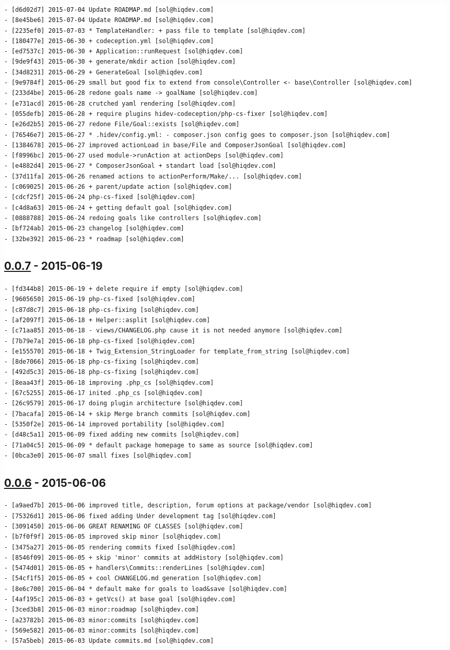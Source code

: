     - [d6d02d7] 2015-07-04 Update ROADMAP.md [sol@hiqdev.com]
    - [8e45be6] 2015-07-04 Update ROADMAP.md [sol@hiqdev.com]
    - [2235ef0] 2015-07-03 * TemplateHandler: + pass file to template [sol@hiqdev.com]
    - [180477e] 2015-06-30 + codeception.yml [sol@hiqdev.com]
    - [ed7537c] 2015-06-30 + Application::runRequest [sol@hiqdev.com]
    - [9de9f43] 2015-06-30 + generate/mkdir action [sol@hiqdev.com]
    - [34d8231] 2015-06-29 + GenerateGoal [sol@hiqdev.com]
    - [9e9784f] 2015-06-29 small but good fix to extend from console\Controller <- base\Controller [sol@hiqdev.com]
    - [233d4be] 2015-06-28 redone goals name -> goalName [sol@hiqdev.com]
    - [e731acd] 2015-06-28 crutched yaml rendering [sol@hiqdev.com]
    - [055defb] 2015-06-28 + require plugins hidev-codeception/php-cs-fixer [sol@hiqdev.com]
    - [e26d2b5] 2015-06-27 redone File/Goal::exists [sol@hiqdev.com]
    - [76546e7] 2015-06-27 * .hidev/config.yml: - composer.json config goes to composer.json [sol@hiqdev.com]
    - [1384678] 2015-06-27 improved actionLoad in base/File and ComposerJsonGoal [sol@hiqdev.com]
    - [f8996bc] 2015-06-27 used module->runAction at actionDeps [sol@hiqdev.com]
    - [e4882d4] 2015-06-27 * ComposerJsonGoal + standart load [sol@hiqdev.com]
    - [37d11fa] 2015-06-26 renamed actions to actionPerform/Make/... [sol@hiqdev.com]
    - [c069025] 2015-06-26 + parent/update action [sol@hiqdev.com]
    - [cdcf25f] 2015-06-24 php-cs-fixed [sol@hiqdev.com]
    - [c4d8a63] 2015-06-24 + getting default goal [sol@hiqdev.com]
    - [0888788] 2015-06-24 redoing goals like controllers [sol@hiqdev.com]
    - [bf724ab] 2015-06-23 changelog [sol@hiqdev.com]
    - [32be392] 2015-06-23 * roadmap [sol@hiqdev.com]

## [0.0.7] - 2015-06-19

    - [fd344b8] 2015-06-19 + delete require if empty [sol@hiqdev.com]
    - [9605650] 2015-06-19 php-cs-fixed [sol@hiqdev.com]
    - [c87d8c7] 2015-06-18 php-cs-fixing [sol@hiqdev.com]
    - [af2097f] 2015-06-18 + Helper::asplit [sol@hiqdev.com]
    - [c71aa85] 2015-06-18 - views/CHANGELOG.php cause it is not needed anymore [sol@hiqdev.com]
    - [7b79e7a] 2015-06-18 php-cs-fixed [sol@hiqdev.com]
    - [e155570] 2015-06-18 + Twig_Extension_StringLoader for template_from_string [sol@hiqdev.com]
    - [8de7066] 2015-06-18 php-cs-fixing [sol@hiqdev.com]
    - [492d5c3] 2015-06-18 php-cs-fixing [sol@hiqdev.com]
    - [8eaa43f] 2015-06-18 improving .php_cs [sol@hiqdev.com]
    - [67c5255] 2015-06-17 inited .php_cs [sol@hiqdev.com]
    - [26c9579] 2015-06-17 doing plugin architecture [sol@hiqdev.com]
    - [7bacafa] 2015-06-14 + skip Merge branch commits [sol@hiqdev.com]
    - [5350f2e] 2015-06-14 improved portability [sol@hiqdev.com]
    - [d48c5a1] 2015-06-09 fixed adding new commits [sol@hiqdev.com]
    - [71a04c5] 2015-06-09 * default package homepage to same as source [sol@hiqdev.com]
    - [0bca3e0] 2015-06-07 small fixes [sol@hiqdev.com]

## [0.0.6] - 2015-06-06

    - [a9aed7b] 2015-06-06 improved title, description, forum options at package/vendor [sol@hiqdev.com]
    - [75326d1] 2015-06-06 fixed adding Under development tag [sol@hiqdev.com]
    - [3091450] 2015-06-06 GREAT RENAMING OF CLASSES [sol@hiqdev.com]
    - [b7f0f9f] 2015-06-05 improved skip minor [sol@hiqdev.com]
    - [3475a27] 2015-06-05 rendering commits fixed [sol@hiqdev.com]
    - [8546f09] 2015-06-05 + skip 'minor' commits at addHistory [sol@hiqdev.com]
    - [5474d01] 2015-06-05 + handlers\Commits::renderLines [sol@hiqdev.com]
    - [54cf1f5] 2015-06-05 + cool CHANGELOG.md generation [sol@hiqdev.com]
    - [8e6c700] 2015-06-04 * default make for goals to load&save [sol@hiqdev.com]
    - [4af195c] 2015-06-03 + getVcs() at base goal [sol@hiqdev.com]
    - [3ced3b8] 2015-06-03 minor:roadmap [sol@hiqdev.com]
    - [a23782b] 2015-06-03 minor:commits [sol@hiqdev.com]
    - [569e582] 2015-06-03 minor:commits [sol@hiqdev.com]
    - [57a5beb] 2015-06-03 Update commits.md [sol@hiqdev.com]

[a8e0a44]: https://github.com/hiqdev/chkipper/commit/a8e0a44
[32cfbc0]: https://github.com/hiqdev/chkipper/commit/32cfbc0
[a5a7080]: https://github.com/hiqdev/chkipper/commit/a5a7080
[2972338]: https://github.com/hiqdev/chkipper/commit/2972338
[6fd2f95]: https://github.com/hiqdev/chkipper/commit/6fd2f95
[e0d5355]: https://github.com/hiqdev/chkipper/commit/e0d5355
[2d54bb5]: https://github.com/hiqdev/chkipper/commit/2d54bb5
[71c5e53]: https://github.com/hiqdev/chkipper/commit/71c5e53
[7e12fc1]: https://github.com/hiqdev/chkipper/commit/7e12fc1
[b4b8e10]: https://github.com/hiqdev/chkipper/commit/b4b8e10
[24dff74]: https://github.com/hiqdev/chkipper/commit/24dff74
[ff80ee0]: https://github.com/hiqdev/chkipper/commit/ff80ee0
[1e626df]: https://github.com/hiqdev/chkipper/commit/1e626df
[2f2770b]: https://github.com/hiqdev/chkipper/commit/2f2770b
[ab3d1ec]: https://github.com/hiqdev/chkipper/commit/ab3d1ec
[32412ca]: https://github.com/hiqdev/chkipper/commit/32412ca
[7c5fbbb]: https://github.com/hiqdev/chkipper/commit/7c5fbbb
[ea170e3]: https://github.com/hiqdev/chkipper/commit/ea170e3
[639f133]: https://github.com/hiqdev/chkipper/commit/639f133
[8eb455e]: https://github.com/hiqdev/chkipper/commit/8eb455e
[5c02142]: https://github.com/hiqdev/chkipper/commit/5c02142
[c235413]: https://github.com/hiqdev/chkipper/commit/c235413
[d99b3eb]: https://github.com/hiqdev/chkipper/commit/d99b3eb
[4aa3cc4]: https://github.com/hiqdev/chkipper/commit/4aa3cc4
[61d7d4d]: https://github.com/hiqdev/chkipper/commit/61d7d4d
[5a3d030]: https://github.com/hiqdev/chkipper/commit/5a3d030
[4807e1c]: https://github.com/hiqdev/chkipper/commit/4807e1c
[9db4c09]: https://github.com/hiqdev/chkipper/commit/9db4c09
[b1bf360]: https://github.com/hiqdev/chkipper/commit/b1bf360
[16e130b]: https://github.com/hiqdev/chkipper/commit/16e130b
[7104741]: https://github.com/hiqdev/chkipper/commit/7104741
[2efa1a1]: https://github.com/hiqdev/chkipper/commit/2efa1a1
[40bc31c]: https://github.com/hiqdev/chkipper/commit/40bc31c
[05cfb26]: https://github.com/hiqdev/chkipper/commit/05cfb26
[66b43c5]: https://github.com/hiqdev/chkipper/commit/66b43c5
[a4bef9c]: https://github.com/hiqdev/chkipper/commit/a4bef9c
[d490419]: https://github.com/hiqdev/chkipper/commit/d490419
[f961e79]: https://github.com/hiqdev/chkipper/commit/f961e79
[2318a07]: https://github.com/hiqdev/chkipper/commit/2318a07
[aff402f]: https://github.com/hiqdev/chkipper/commit/aff402f
[7d90a5e]: https://github.com/hiqdev/chkipper/commit/7d90a5e
[37c8406]: https://github.com/hiqdev/chkipper/commit/37c8406
[fb36fc9]: https://github.com/hiqdev/chkipper/commit/fb36fc9
[17bfe3f]: https://github.com/hiqdev/chkipper/commit/17bfe3f
[210ff02]: https://github.com/hiqdev/chkipper/commit/210ff02
[9a246f3]: https://github.com/hiqdev/chkipper/commit/9a246f3
[d905e0f]: https://github.com/hiqdev/chkipper/commit/d905e0f
[6243660]: https://github.com/hiqdev/chkipper/commit/6243660
[2d359c1]: https://github.com/hiqdev/chkipper/commit/2d359c1
[951f0fa]: https://github.com/hiqdev/chkipper/commit/951f0fa
[e0cd62b]: https://github.com/hiqdev/chkipper/commit/e0cd62b
[1ab4f8e]: https://github.com/hiqdev/chkipper/commit/1ab4f8e
[ccead93]: https://github.com/hiqdev/chkipper/commit/ccead93
[596dc67]: https://github.com/hiqdev/chkipper/commit/596dc67
[26e6f42]: https://github.com/hiqdev/chkipper/commit/26e6f42
[6563e6d]: https://github.com/hiqdev/chkipper/commit/6563e6d
[671164a]: https://github.com/hiqdev/chkipper/commit/671164a
[d10132e]: https://github.com/hiqdev/chkipper/commit/d10132e
[a894630]: https://github.com/hiqdev/chkipper/commit/a894630
[c186f54]: https://github.com/hiqdev/chkipper/commit/c186f54
[21166ab]: https://github.com/hiqdev/chkipper/commit/21166ab
[e8776fd]: https://github.com/hiqdev/chkipper/commit/e8776fd
[24d81b7]: https://github.com/hiqdev/chkipper/commit/24d81b7
[a72c3cb]: https://github.com/hiqdev/chkipper/commit/a72c3cb
[9b4e898]: https://github.com/hiqdev/chkipper/commit/9b4e898
[af84f05]: https://github.com/hiqdev/chkipper/commit/af84f05
[f588f49]: https://github.com/hiqdev/chkipper/commit/f588f49
[1257928]: https://github.com/hiqdev/chkipper/commit/1257928
[165bc08]: https://github.com/hiqdev/chkipper/commit/165bc08
[5142b11]: https://github.com/hiqdev/chkipper/commit/5142b11
[66a75bc]: https://github.com/hiqdev/chkipper/commit/66a75bc
[04baf42]: https://github.com/hiqdev/chkipper/commit/04baf42
[7c43216]: https://github.com/hiqdev/chkipper/commit/7c43216
[c7f604b]: https://github.com/hiqdev/chkipper/commit/c7f604b
[732eec5]: https://github.com/hiqdev/chkipper/commit/732eec5
[bb6db97]: https://github.com/hiqdev/chkipper/commit/bb6db97
[ede5419]: https://github.com/hiqdev/chkipper/commit/ede5419
[6514c7d]: https://github.com/hiqdev/chkipper/commit/6514c7d
[9259403]: https://github.com/hiqdev/chkipper/commit/9259403
[d905002]: https://github.com/hiqdev/chkipper/commit/d905002
[e8761fe]: https://github.com/hiqdev/chkipper/commit/e8761fe
[2b8592a]: https://github.com/hiqdev/chkipper/commit/2b8592a
[4956d3a]: https://github.com/hiqdev/chkipper/commit/4956d3a
[c1a7eae]: https://github.com/hiqdev/chkipper/commit/c1a7eae
[41f76b5]: https://github.com/hiqdev/chkipper/commit/41f76b5
[fd5497c]: https://github.com/hiqdev/chkipper/commit/fd5497c
[eecb999]: https://github.com/hiqdev/chkipper/commit/eecb999
[bd9142a]: https://github.com/hiqdev/chkipper/commit/bd9142a
[af54ce3]: https://github.com/hiqdev/chkipper/commit/af54ce3
[06571e9]: https://github.com/hiqdev/chkipper/commit/06571e9
[c331ed4]: https://github.com/hiqdev/chkipper/commit/c331ed4
[d0078b4]: https://github.com/hiqdev/chkipper/commit/d0078b4
[41e8686]: https://github.com/hiqdev/chkipper/commit/41e8686
[e309819]: https://github.com/hiqdev/chkipper/commit/e309819
[361821f]: https://github.com/hiqdev/chkipper/commit/361821f
[9039c2b]: https://github.com/hiqdev/chkipper/commit/9039c2b
[ef8670a]: https://github.com/hiqdev/chkipper/commit/ef8670a
[9aafba9]: https://github.com/hiqdev/chkipper/commit/9aafba9
[001c935]: https://github.com/hiqdev/chkipper/commit/001c935
[5d0a339]: https://github.com/hiqdev/chkipper/commit/5d0a339
[c4a1380]: https://github.com/hiqdev/chkipper/commit/c4a1380
[0378e33]: https://github.com/hiqdev/chkipper/commit/0378e33
[7348679]: https://github.com/hiqdev/chkipper/commit/7348679
[48eeab0]: https://github.com/hiqdev/chkipper/commit/48eeab0
[960b60c]: https://github.com/hiqdev/chkipper/commit/960b60c
[1a8499d]: https://github.com/hiqdev/chkipper/commit/1a8499d
[0d87f6f]: https://github.com/hiqdev/chkipper/commit/0d87f6f
[2fbeaa4]: https://github.com/hiqdev/chkipper/commit/2fbeaa4
[8c5ef59]: https://github.com/hiqdev/chkipper/commit/8c5ef59
[a6f476e]: https://github.com/hiqdev/chkipper/commit/a6f476e
[9c48c87]: https://github.com/hiqdev/chkipper/commit/9c48c87
[274d419]: https://github.com/hiqdev/chkipper/commit/274d419
[b8c8f11]: https://github.com/hiqdev/chkipper/commit/b8c8f11
[35d4887]: https://github.com/hiqdev/chkipper/commit/35d4887
[34300e8]: https://github.com/hiqdev/chkipper/commit/34300e8
[bdb7086]: https://github.com/hiqdev/chkipper/commit/bdb7086
[73d19d3]: https://github.com/hiqdev/chkipper/commit/73d19d3
[e513542]: https://github.com/hiqdev/chkipper/commit/e513542
[84af45b]: https://github.com/hiqdev/chkipper/commit/84af45b
[675ff34]: https://github.com/hiqdev/chkipper/commit/675ff34
[d18dbf9]: https://github.com/hiqdev/chkipper/commit/d18dbf9
[9465389]: https://github.com/hiqdev/chkipper/commit/9465389
[c94dfb3]: https://github.com/hiqdev/chkipper/commit/c94dfb3
[eb61867]: https://github.com/hiqdev/chkipper/commit/eb61867
[fe52e0b]: https://github.com/hiqdev/chkipper/commit/fe52e0b
[95c5736]: https://github.com/hiqdev/chkipper/commit/95c5736
[7fd043d]: https://github.com/hiqdev/chkipper/commit/7fd043d
[66e1684]: https://github.com/hiqdev/chkipper/commit/66e1684
[2c93cbc]: https://github.com/hiqdev/chkipper/commit/2c93cbc
[667564a]: https://github.com/hiqdev/chkipper/commit/667564a
[5e410f8]: https://github.com/hiqdev/chkipper/commit/5e410f8
[4ca3470]: https://github.com/hiqdev/chkipper/commit/4ca3470
[eb6e26a]: https://github.com/hiqdev/chkipper/commit/eb6e26a
[7ac88a0]: https://github.com/hiqdev/chkipper/commit/7ac88a0
[da01f6f]: https://github.com/hiqdev/chkipper/commit/da01f6f
[53b78cc]: https://github.com/hiqdev/chkipper/commit/53b78cc
[129309c]: https://github.com/hiqdev/chkipper/commit/129309c
[3fdb006]: https://github.com/hiqdev/chkipper/commit/3fdb006
[2739e53]: https://github.com/hiqdev/chkipper/commit/2739e53
[f9f8ca1]: https://github.com/hiqdev/chkipper/commit/f9f8ca1
[60fba25]: https://github.com/hiqdev/chkipper/commit/60fba25
[5d775fa]: https://github.com/hiqdev/chkipper/commit/5d775fa
[9cc9413]: https://github.com/hiqdev/chkipper/commit/9cc9413
[5b5b7c7]: https://github.com/hiqdev/chkipper/commit/5b5b7c7
[efc2436]: https://github.com/hiqdev/chkipper/commit/efc2436
[797c0ed]: https://github.com/hiqdev/chkipper/commit/797c0ed
[38e6772]: https://github.com/hiqdev/chkipper/commit/38e6772
[dab1d8d]: https://github.com/hiqdev/chkipper/commit/dab1d8d
[39ddbc3]: https://github.com/hiqdev/chkipper/commit/39ddbc3
[5c90250]: https://github.com/hiqdev/chkipper/commit/5c90250
[88efe3f]: https://github.com/hiqdev/chkipper/commit/88efe3f
[fe14804]: https://github.com/hiqdev/chkipper/commit/fe14804
[1a4bfac]: https://github.com/hiqdev/chkipper/commit/1a4bfac
[44cdcf4]: https://github.com/hiqdev/chkipper/commit/44cdcf4
[a9c7153]: https://github.com/hiqdev/chkipper/commit/a9c7153
[bb4d228]: https://github.com/hiqdev/chkipper/commit/bb4d228
[521d2d5]: https://github.com/hiqdev/chkipper/commit/521d2d5
[1a02e54]: https://github.com/hiqdev/chkipper/commit/1a02e54
[8a53c89]: https://github.com/hiqdev/chkipper/commit/8a53c89
[ca62f72]: https://github.com/hiqdev/chkipper/commit/ca62f72
[ba087e2]: https://github.com/hiqdev/chkipper/commit/ba087e2
[97da7e1]: https://github.com/hiqdev/chkipper/commit/97da7e1
[4b5deff]: https://github.com/hiqdev/chkipper/commit/4b5deff
[ea6dd43]: https://github.com/hiqdev/chkipper/commit/ea6dd43
[404225c]: https://github.com/hiqdev/chkipper/commit/404225c
[3a0dc90]: https://github.com/hiqdev/chkipper/commit/3a0dc90
[9c2fd91]: https://github.com/hiqdev/chkipper/commit/9c2fd91
[8f5eda1]: https://github.com/hiqdev/chkipper/commit/8f5eda1
[325446e]: https://github.com/hiqdev/chkipper/commit/325446e
[b47ceba]: https://github.com/hiqdev/chkipper/commit/b47ceba
[0003a33]: https://github.com/hiqdev/chkipper/commit/0003a33
[2a90b09]: https://github.com/hiqdev/chkipper/commit/2a90b09
[92b2482]: https://github.com/hiqdev/chkipper/commit/92b2482
[22263b6]: https://github.com/hiqdev/chkipper/commit/22263b6
[e9b78a1]: https://github.com/hiqdev/chkipper/commit/e9b78a1
[74ba260]: https://github.com/hiqdev/chkipper/commit/74ba260
[a47060f]: https://github.com/hiqdev/chkipper/commit/a47060f
[e5936b0]: https://github.com/hiqdev/chkipper/commit/e5936b0
[d2b94eb]: https://github.com/hiqdev/chkipper/commit/d2b94eb
[83ed325]: https://github.com/hiqdev/chkipper/commit/83ed325
[9675fa6]: https://github.com/hiqdev/chkipper/commit/9675fa6
[66e2166]: https://github.com/hiqdev/chkipper/commit/66e2166
[0ff3351]: https://github.com/hiqdev/chkipper/commit/0ff3351
[b4a6ad3]: https://github.com/hiqdev/chkipper/commit/b4a6ad3
[f68e1dc]: https://github.com/hiqdev/chkipper/commit/f68e1dc
[da3731a]: https://github.com/hiqdev/chkipper/commit/da3731a
[22637e9]: https://github.com/hiqdev/chkipper/commit/22637e9
[d2de282]: https://github.com/hiqdev/chkipper/commit/d2de282
[08f8789]: https://github.com/hiqdev/chkipper/commit/08f8789
[571496d]: https://github.com/hiqdev/chkipper/commit/571496d
[164599f]: https://github.com/hiqdev/chkipper/commit/164599f
[7fb6929]: https://github.com/hiqdev/chkipper/commit/7fb6929
[d9ad16c]: https://github.com/hiqdev/chkipper/commit/d9ad16c
[b307d56]: https://github.com/hiqdev/chkipper/commit/b307d56
[cc841c3]: https://github.com/hiqdev/chkipper/commit/cc841c3
[5628857]: https://github.com/hiqdev/chkipper/commit/5628857
[24cb56b]: https://github.com/hiqdev/chkipper/commit/24cb56b
[36fd241]: https://github.com/hiqdev/chkipper/commit/36fd241
[91903fe]: https://github.com/hiqdev/chkipper/commit/91903fe
[4692567]: https://github.com/hiqdev/chkipper/commit/4692567
[e7b3aa5]: https://github.com/hiqdev/chkipper/commit/e7b3aa5
[4593f67]: https://github.com/hiqdev/chkipper/commit/4593f67
[56d9353]: https://github.com/hiqdev/chkipper/commit/56d9353
[833e973]: https://github.com/hiqdev/chkipper/commit/833e973
[93f3510]: https://github.com/hiqdev/chkipper/commit/93f3510
[ce3ad2d]: https://github.com/hiqdev/chkipper/commit/ce3ad2d
[4e0b313]: https://github.com/hiqdev/chkipper/commit/4e0b313
[4996078]: https://github.com/hiqdev/chkipper/commit/4996078
[5dee3f0]: https://github.com/hiqdev/chkipper/commit/5dee3f0
[3183775]: https://github.com/hiqdev/chkipper/commit/3183775
[2b908eb]: https://github.com/hiqdev/chkipper/commit/2b908eb
[59ea763]: https://github.com/hiqdev/chkipper/commit/59ea763
[fdad63e]: https://github.com/hiqdev/chkipper/commit/fdad63e
[4d4cc92]: https://github.com/hiqdev/chkipper/commit/4d4cc92
[ca66d21]: https://github.com/hiqdev/chkipper/commit/ca66d21
[de5d98f]: https://github.com/hiqdev/chkipper/commit/de5d98f
[84f12c8]: https://github.com/hiqdev/chkipper/commit/84f12c8
[b33cf78]: https://github.com/hiqdev/chkipper/commit/b33cf78
[073dc7a]: https://github.com/hiqdev/chkipper/commit/073dc7a
[62a6737]: https://github.com/hiqdev/chkipper/commit/62a6737
[b1833cc]: https://github.com/hiqdev/chkipper/commit/b1833cc
[c8d02f2]: https://github.com/hiqdev/chkipper/commit/c8d02f2
[1558eac]: https://github.com/hiqdev/chkipper/commit/1558eac
[c7c632e]: https://github.com/hiqdev/chkipper/commit/c7c632e
[6bcf138]: https://github.com/hiqdev/chkipper/commit/6bcf138
[da94efe]: https://github.com/hiqdev/chkipper/commit/da94efe
[4d6ce1d]: https://github.com/hiqdev/chkipper/commit/4d6ce1d
[1c40e5c]: https://github.com/hiqdev/chkipper/commit/1c40e5c
[69fedec]: https://github.com/hiqdev/chkipper/commit/69fedec
[e3b0fc0]: https://github.com/hiqdev/chkipper/commit/e3b0fc0
[3a19a38]: https://github.com/hiqdev/chkipper/commit/3a19a38
[77dbdaa]: https://github.com/hiqdev/chkipper/commit/77dbdaa
[c668afe]: https://github.com/hiqdev/chkipper/commit/c668afe
[1f7fa85]: https://github.com/hiqdev/chkipper/commit/1f7fa85
[9036920]: https://github.com/hiqdev/chkipper/commit/9036920
[9936b13]: https://github.com/hiqdev/chkipper/commit/9936b13
[c79d8e5]: https://github.com/hiqdev/chkipper/commit/c79d8e5
[5cedb80]: https://github.com/hiqdev/chkipper/commit/5cedb80
[562e42a]: https://github.com/hiqdev/chkipper/commit/562e42a
[7ea638c]: https://github.com/hiqdev/chkipper/commit/7ea638c
[b0179d6]: https://github.com/hiqdev/chkipper/commit/b0179d6
[3a15706]: https://github.com/hiqdev/chkipper/commit/3a15706
[b11eae2]: https://github.com/hiqdev/chkipper/commit/b11eae2
[b521bef]: https://github.com/hiqdev/chkipper/commit/b521bef
[8259bc7]: https://github.com/hiqdev/chkipper/commit/8259bc7
[76aae11]: https://github.com/hiqdev/chkipper/commit/76aae11
[61bb4b4]: https://github.com/hiqdev/chkipper/commit/61bb4b4
[b186d89]: https://github.com/hiqdev/chkipper/commit/b186d89
[8de4839]: https://github.com/hiqdev/chkipper/commit/8de4839
[e5f0713]: https://github.com/hiqdev/chkipper/commit/e5f0713
[c114e03]: https://github.com/hiqdev/chkipper/commit/c114e03
[7049343]: https://github.com/hiqdev/chkipper/commit/7049343
[fda72aa]: https://github.com/hiqdev/chkipper/commit/fda72aa
[1541aa7]: https://github.com/hiqdev/chkipper/commit/1541aa7
[7794937]: https://github.com/hiqdev/chkipper/commit/7794937
[daa3eb2]: https://github.com/hiqdev/chkipper/commit/daa3eb2
[be32612]: https://github.com/hiqdev/chkipper/commit/be32612
[65a9b07]: https://github.com/hiqdev/chkipper/commit/65a9b07
[31d0ba6]: https://github.com/hiqdev/chkipper/commit/31d0ba6
[85a0ff7]: https://github.com/hiqdev/chkipper/commit/85a0ff7
[ce7ea96]: https://github.com/hiqdev/chkipper/commit/ce7ea96
[91a543c]: https://github.com/hiqdev/chkipper/commit/91a543c
[2bd5bc5]: https://github.com/hiqdev/chkipper/commit/2bd5bc5
[3439892]: https://github.com/hiqdev/chkipper/commit/3439892
[9d938de]: https://github.com/hiqdev/chkipper/commit/9d938de
[6323f7c]: https://github.com/hiqdev/chkipper/commit/6323f7c
[c544564]: https://github.com/hiqdev/chkipper/commit/c544564
[a533502]: https://github.com/hiqdev/chkipper/commit/a533502
[cdf01e7]: https://github.com/hiqdev/chkipper/commit/cdf01e7
[68fb235]: https://github.com/hiqdev/chkipper/commit/68fb235
[cae13d3]: https://github.com/hiqdev/chkipper/commit/cae13d3
[c17149c]: https://github.com/hiqdev/chkipper/commit/c17149c
[7e900c3]: https://github.com/hiqdev/chkipper/commit/7e900c3
[7841c69]: https://github.com/hiqdev/chkipper/commit/7841c69
[888674e]: https://github.com/hiqdev/chkipper/commit/888674e
[25fa62d]: https://github.com/hiqdev/chkipper/commit/25fa62d
[cbe63ec]: https://github.com/hiqdev/chkipper/commit/cbe63ec
[0bb0366]: https://github.com/hiqdev/chkipper/commit/0bb0366
[5bfde10]: https://github.com/hiqdev/chkipper/commit/5bfde10
[cba9771]: https://github.com/hiqdev/chkipper/commit/cba9771
[adfd43e]: https://github.com/hiqdev/chkipper/commit/adfd43e
[f21e66d]: https://github.com/hiqdev/chkipper/commit/f21e66d
[10f28b4]: https://github.com/hiqdev/chkipper/commit/10f28b4
[a96c530]: https://github.com/hiqdev/chkipper/commit/a96c530
[a0ee0df]: https://github.com/hiqdev/chkipper/commit/a0ee0df
[397193c]: https://github.com/hiqdev/chkipper/commit/397193c
[3a01b0b]: https://github.com/hiqdev/chkipper/commit/3a01b0b
[c798edc]: https://github.com/hiqdev/chkipper/commit/c798edc
[23d719a]: https://github.com/hiqdev/chkipper/commit/23d719a
[aa38c08]: https://github.com/hiqdev/chkipper/commit/aa38c08
[f14cedb]: https://github.com/hiqdev/chkipper/commit/f14cedb
[0f4634f]: https://github.com/hiqdev/chkipper/commit/0f4634f
[ec5b407]: https://github.com/hiqdev/chkipper/commit/ec5b407
[f95fe40]: https://github.com/hiqdev/chkipper/commit/f95fe40
[64d022d]: https://github.com/hiqdev/chkipper/commit/64d022d
[829f22b]: https://github.com/hiqdev/chkipper/commit/829f22b
[ee0043c]: https://github.com/hiqdev/chkipper/commit/ee0043c
[cfe368f]: https://github.com/hiqdev/chkipper/commit/cfe368f
[687da1e]: https://github.com/hiqdev/chkipper/commit/687da1e
[c96bec0]: https://github.com/hiqdev/chkipper/commit/c96bec0
[e573d4e]: https://github.com/hiqdev/chkipper/commit/e573d4e
[7001f7e]: https://github.com/hiqdev/chkipper/commit/7001f7e
[e90976f]: https://github.com/hiqdev/chkipper/commit/e90976f
[de455b9]: https://github.com/hiqdev/chkipper/commit/de455b9
[f840ce3]: https://github.com/hiqdev/chkipper/commit/f840ce3
[4aa140b]: https://github.com/hiqdev/chkipper/commit/4aa140b
[bf13b89]: https://github.com/hiqdev/chkipper/commit/bf13b89
[4918bc2]: https://github.com/hiqdev/chkipper/commit/4918bc2
[81dca07]: https://github.com/hiqdev/chkipper/commit/81dca07
[3660961]: https://github.com/hiqdev/chkipper/commit/3660961
[f34ccb8]: https://github.com/hiqdev/chkipper/commit/f34ccb8
[ed8d93f]: https://github.com/hiqdev/chkipper/commit/ed8d93f
[5798ab8]: https://github.com/hiqdev/chkipper/commit/5798ab8
[144715e]: https://github.com/hiqdev/chkipper/commit/144715e
[1e1ef93]: https://github.com/hiqdev/chkipper/commit/1e1ef93
[e5c212f]: https://github.com/hiqdev/chkipper/commit/e5c212f
[f7dc1ee]: https://github.com/hiqdev/chkipper/commit/f7dc1ee
[f4a8f5b]: https://github.com/hiqdev/chkipper/commit/f4a8f5b
[675fa1b]: https://github.com/hiqdev/chkipper/commit/675fa1b
[8ea5658]: https://github.com/hiqdev/chkipper/commit/8ea5658
[46c110b]: https://github.com/hiqdev/chkipper/commit/46c110b
[c7fcc13]: https://github.com/hiqdev/chkipper/commit/c7fcc13
[52733f9]: https://github.com/hiqdev/chkipper/commit/52733f9
[8600bf1]: https://github.com/hiqdev/chkipper/commit/8600bf1
[2df0c08]: https://github.com/hiqdev/chkipper/commit/2df0c08
[918838a]: https://github.com/hiqdev/chkipper/commit/918838a
[9524e62]: https://github.com/hiqdev/chkipper/commit/9524e62
[a0b4883]: https://github.com/hiqdev/chkipper/commit/a0b4883
[3ab4873]: https://github.com/hiqdev/chkipper/commit/3ab4873
[0c1619f]: https://github.com/hiqdev/chkipper/commit/0c1619f
[00d2fdf]: https://github.com/hiqdev/chkipper/commit/00d2fdf
[62c158d]: https://github.com/hiqdev/chkipper/commit/62c158d
[48b75d3]: https://github.com/hiqdev/chkipper/commit/48b75d3
[dd5132a]: https://github.com/hiqdev/chkipper/commit/dd5132a
[62c053e]: https://github.com/hiqdev/chkipper/commit/62c053e
[8899ef1]: https://github.com/hiqdev/chkipper/commit/8899ef1
[613e134]: https://github.com/hiqdev/chkipper/commit/613e134
[af65f57]: https://github.com/hiqdev/chkipper/commit/af65f57
[cf2dd97]: https://github.com/hiqdev/chkipper/commit/cf2dd97
[496217f]: https://github.com/hiqdev/chkipper/commit/496217f
[40b52c1]: https://github.com/hiqdev/chkipper/commit/40b52c1
[ab0ecae]: https://github.com/hiqdev/chkipper/commit/ab0ecae
[1d5fb22]: https://github.com/hiqdev/chkipper/commit/1d5fb22
[317f58c]: https://github.com/hiqdev/chkipper/commit/317f58c
[212d220]: https://github.com/hiqdev/chkipper/commit/212d220
[39754c6]: https://github.com/hiqdev/chkipper/commit/39754c6
[445d4df]: https://github.com/hiqdev/chkipper/commit/445d4df
[327628e]: https://github.com/hiqdev/chkipper/commit/327628e
[26f3f1e]: https://github.com/hiqdev/chkipper/commit/26f3f1e
[57c98f1]: https://github.com/hiqdev/chkipper/commit/57c98f1
[a4f2874]: https://github.com/hiqdev/chkipper/commit/a4f2874
[c7f0349]: https://github.com/hiqdev/chkipper/commit/c7f0349
[e06aa69]: https://github.com/hiqdev/chkipper/commit/e06aa69
[13540c0]: https://github.com/hiqdev/chkipper/commit/13540c0
[caa6c7f]: https://github.com/hiqdev/chkipper/commit/caa6c7f
[98ee9c9]: https://github.com/hiqdev/chkipper/commit/98ee9c9
[1c354e3]: https://github.com/hiqdev/chkipper/commit/1c354e3
[0610949]: https://github.com/hiqdev/chkipper/commit/0610949
[15e02ae]: https://github.com/hiqdev/chkipper/commit/15e02ae
[0933afb]: https://github.com/hiqdev/chkipper/commit/0933afb
[41012fc]: https://github.com/hiqdev/chkipper/commit/41012fc
[5121836]: https://github.com/hiqdev/chkipper/commit/5121836
[b4d975a]: https://github.com/hiqdev/chkipper/commit/b4d975a
[0330b4b]: https://github.com/hiqdev/chkipper/commit/0330b4b
[38a2637]: https://github.com/hiqdev/chkipper/commit/38a2637
[7407b96]: https://github.com/hiqdev/chkipper/commit/7407b96
[d6d02d7]: https://github.com/hiqdev/chkipper/commit/d6d02d7
[8e45be6]: https://github.com/hiqdev/chkipper/commit/8e45be6
[2235ef0]: https://github.com/hiqdev/chkipper/commit/2235ef0
[180477e]: https://github.com/hiqdev/chkipper/commit/180477e
[ed7537c]: https://github.com/hiqdev/chkipper/commit/ed7537c
[9de9f43]: https://github.com/hiqdev/chkipper/commit/9de9f43
[34d8231]: https://github.com/hiqdev/chkipper/commit/34d8231
[9e9784f]: https://github.com/hiqdev/chkipper/commit/9e9784f
[233d4be]: https://github.com/hiqdev/chkipper/commit/233d4be
[e731acd]: https://github.com/hiqdev/chkipper/commit/e731acd
[055defb]: https://github.com/hiqdev/chkipper/commit/055defb
[e26d2b5]: https://github.com/hiqdev/chkipper/commit/e26d2b5
[76546e7]: https://github.com/hiqdev/chkipper/commit/76546e7
[1384678]: https://github.com/hiqdev/chkipper/commit/1384678
[f8996bc]: https://github.com/hiqdev/chkipper/commit/f8996bc
[e4882d4]: https://github.com/hiqdev/chkipper/commit/e4882d4
[37d11fa]: https://github.com/hiqdev/chkipper/commit/37d11fa
[c069025]: https://github.com/hiqdev/chkipper/commit/c069025
[cdcf25f]: https://github.com/hiqdev/chkipper/commit/cdcf25f
[c4d8a63]: https://github.com/hiqdev/chkipper/commit/c4d8a63
[0888788]: https://github.com/hiqdev/chkipper/commit/0888788
[bf724ab]: https://github.com/hiqdev/chkipper/commit/bf724ab
[32be392]: https://github.com/hiqdev/chkipper/commit/32be392
[fd344b8]: https://github.com/hiqdev/chkipper/commit/fd344b8
[9605650]: https://github.com/hiqdev/chkipper/commit/9605650
[c87d8c7]: https://github.com/hiqdev/chkipper/commit/c87d8c7
[af2097f]: https://github.com/hiqdev/chkipper/commit/af2097f
[c71aa85]: https://github.com/hiqdev/chkipper/commit/c71aa85
[7b79e7a]: https://github.com/hiqdev/chkipper/commit/7b79e7a
[e155570]: https://github.com/hiqdev/chkipper/commit/e155570
[8de7066]: https://github.com/hiqdev/chkipper/commit/8de7066
[492d5c3]: https://github.com/hiqdev/chkipper/commit/492d5c3
[8eaa43f]: https://github.com/hiqdev/chkipper/commit/8eaa43f
[67c5255]: https://github.com/hiqdev/chkipper/commit/67c5255
[26c9579]: https://github.com/hiqdev/chkipper/commit/26c9579
[7bacafa]: https://github.com/hiqdev/chkipper/commit/7bacafa
[5350f2e]: https://github.com/hiqdev/chkipper/commit/5350f2e
[d48c5a1]: https://github.com/hiqdev/chkipper/commit/d48c5a1
[71a04c5]: https://github.com/hiqdev/chkipper/commit/71a04c5
[0bca3e0]: https://github.com/hiqdev/chkipper/commit/0bca3e0
[a9aed7b]: https://github.com/hiqdev/chkipper/commit/a9aed7b
[75326d1]: https://github.com/hiqdev/chkipper/commit/75326d1
[3091450]: https://github.com/hiqdev/chkipper/commit/3091450
[b7f0f9f]: https://github.com/hiqdev/chkipper/commit/b7f0f9f
[3475a27]: https://github.com/hiqdev/chkipper/commit/3475a27
[8546f09]: https://github.com/hiqdev/chkipper/commit/8546f09
[5474d01]: https://github.com/hiqdev/chkipper/commit/5474d01
[54cf1f5]: https://github.com/hiqdev/chkipper/commit/54cf1f5
[8e6c700]: https://github.com/hiqdev/chkipper/commit/8e6c700
[4af195c]: https://github.com/hiqdev/chkipper/commit/4af195c
[3ced3b8]: https://github.com/hiqdev/chkipper/commit/3ced3b8
[a23782b]: https://github.com/hiqdev/chkipper/commit/a23782b
[569e582]: https://github.com/hiqdev/chkipper/commit/569e582
[57a5beb]: https://github.com/hiqdev/chkipper/commit/57a5beb
[1f5a9c3]: https://github.com/hiqdev/chkipper/commit/1f5a9c3
[102434a]: https://github.com/hiqdev/chkipper/commit/102434a
[7d8f7d1]: https://github.com/hiqdev/chkipper/commit/7d8f7d1
[feb986e]: https://github.com/hiqdev/chkipper/commit/feb986e
[1bfbeec]: https://github.com/hiqdev/chkipper/commit/1bfbeec
[4a851f3]: https://github.com/hiqdev/chkipper/commit/4a851f3
[5d56e27]: https://github.com/hiqdev/chkipper/commit/5d56e27
[dbc04c9]: https://github.com/hiqdev/chkipper/commit/dbc04c9
[4078ac2]: https://github.com/hiqdev/chkipper/commit/4078ac2
[b80e4d4]: https://github.com/hiqdev/chkipper/commit/b80e4d4
[13f6f30]: https://github.com/hiqdev/chkipper/commit/13f6f30
[1182cdc]: https://github.com/hiqdev/chkipper/commit/1182cdc
[ed742a4]: https://github.com/hiqdev/chkipper/commit/ed742a4
[7817ae0]: https://github.com/hiqdev/chkipper/commit/7817ae0
[de9f755]: https://github.com/hiqdev/chkipper/commit/de9f755
[cf53e9a]: https://github.com/hiqdev/chkipper/commit/cf53e9a
[c8b508d]: https://github.com/hiqdev/chkipper/commit/c8b508d
[493da06]: https://github.com/hiqdev/chkipper/commit/493da06
[6eb4fc4]: https://github.com/hiqdev/chkipper/commit/6eb4fc4
[acd98f5]: https://github.com/hiqdev/chkipper/commit/acd98f5
[a669a77]: https://github.com/hiqdev/chkipper/commit/a669a77
[8470ddc]: https://github.com/hiqdev/chkipper/commit/8470ddc
[98d97df]: https://github.com/hiqdev/chkipper/commit/98d97df
[8813192]: https://github.com/hiqdev/chkipper/commit/8813192
[d5968d9]: https://github.com/hiqdev/chkipper/commit/d5968d9
[d9ad2cc]: https://github.com/hiqdev/chkipper/commit/d9ad2cc
[09fb3b4]: https://github.com/hiqdev/chkipper/commit/09fb3b4
[cf4564b]: https://github.com/hiqdev/chkipper/commit/cf4564b
[303ac77]: https://github.com/hiqdev/chkipper/commit/303ac77
[9d801b9]: https://github.com/hiqdev/chkipper/commit/9d801b9
[67fbd14]: https://github.com/hiqdev/chkipper/commit/67fbd14
[4c5554e]: https://github.com/hiqdev/chkipper/commit/4c5554e
[3101c68]: https://github.com/hiqdev/chkipper/commit/3101c68
[006a0ab]: https://github.com/hiqdev/chkipper/commit/006a0ab
[7675d1c]: https://github.com/hiqdev/chkipper/commit/7675d1c
[ad8d8d0]: https://github.com/hiqdev/chkipper/commit/ad8d8d0
[e4b5cd2]: https://github.com/hiqdev/chkipper/commit/e4b5cd2
[04777ec]: https://github.com/hiqdev/chkipper/commit/04777ec
[Under development]: https://github.com/hiqdev/chkipper/compare/0.4.0...HEAD
[0.4.0]: https://github.com/hiqdev/chkipper/compare/0.3.9...0.4.0
[0.3.9]: https://github.com/hiqdev/chkipper/compare/0.3.8...0.3.9
[0.3.8]: https://github.com/hiqdev/chkipper/compare/0.3.7...0.3.8
[0.3.7]: https://github.com/hiqdev/chkipper/compare/0.3.6...0.3.7
[0.3.6]: https://github.com/hiqdev/chkipper/compare/0.3.5...0.3.6
[0.3.5]: https://github.com/hiqdev/chkipper/compare/0.3.4...0.3.5
[0.3.4]: https://github.com/hiqdev/chkipper/compare/0.3.3...0.3.4
[0.3.3]: https://github.com/hiqdev/chkipper/compare/0.3.2...0.3.3
[0.3.2]: https://github.com/hiqdev/chkipper/compare/0.3.1...0.3.2
[0.3.1]: https://github.com/hiqdev/chkipper/compare/0.3.0...0.3.1
[0.3.0]: https://github.com/hiqdev/chkipper/compare/0.1.7...0.3.0
[0.1.7]: https://github.com/hiqdev/chkipper/compare/0.1.6...0.1.7
[0.1.6]: https://github.com/hiqdev/chkipper/compare/0.1.5...0.1.6
[0.1.5]: https://github.com/hiqdev/chkipper/compare/0.1.4...0.1.5
[0.1.4]: https://github.com/hiqdev/chkipper/compare/0.1.3...0.1.4
[0.1.3]: https://github.com/hiqdev/chkipper/compare/0.1.2...0.1.3
[0.1.2]: https://github.com/hiqdev/chkipper/compare/0.1.1...0.1.2
[0.1.1]: https://github.com/hiqdev/chkipper/compare/0.1.0...0.1.1
[0.1.0]: https://github.com/hiqdev/chkipper/compare/0.0.10...0.1.0
[0.0.10]: https://github.com/hiqdev/chkipper/compare/0.0.9...0.0.10
[0.0.9]: https://github.com/hiqdev/chkipper/compare/0.0.8...0.0.9
[0.0.8]: https://github.com/hiqdev/chkipper/compare/0.0.7...0.0.8
[0.0.7]: https://github.com/hiqdev/chkipper/compare/0.0.6...0.0.7
[0.0.6]: https://github.com/hiqdev/chkipper/compare/0.0.5...0.0.6
[0.0.5]: https://github.com/hiqdev/chkipper/compare/0.0.4...0.0.5
[0.0.4]: https://github.com/hiqdev/chkipper/compare/0.0.3...0.0.4
[0.0.3]: https://github.com/hiqdev/chkipper/compare/0.0.2...0.0.3
[0.0.2]: https://github.com/hiqdev/chkipper/compare/0.0.1...0.0.2
[0.0.1]: https://github.com/hiqdev/chkipper/releases/tag/0.0.1